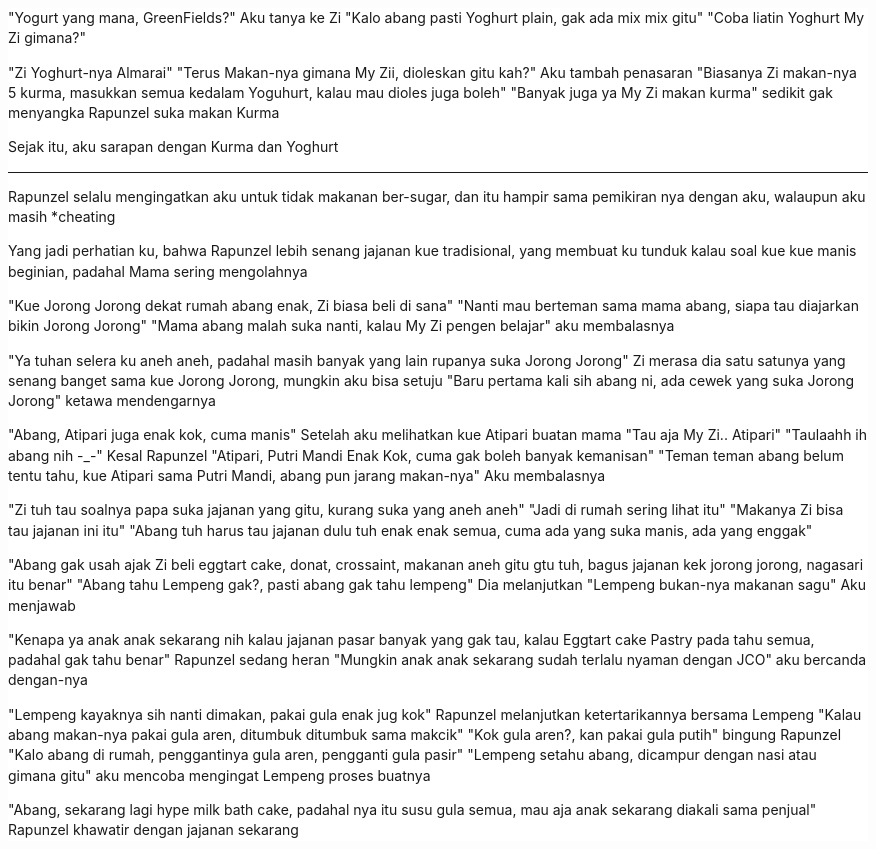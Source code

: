 "Yogurt yang mana, GreenFields?" Aku tanya ke Zi
"Kalo abang pasti Yoghurt plain, gak ada mix mix gitu"
"Coba liatin Yoghurt My Zi gimana?"

"Zi Yoghurt-nya Almarai"
"Terus Makan-nya gimana My Zii, dioleskan gitu kah?" Aku tambah penasaran
"Biasanya Zi makan-nya 5 kurma, masukkan semua kedalam Yoguhurt, kalau mau dioles juga boleh"
"Banyak juga ya My Zi makan kurma" sedikit gak menyangka Rapunzel suka makan Kurma

Sejak itu, aku sarapan dengan Kurma dan Yoghurt

---

Rapunzel selalu mengingatkan aku untuk tidak makanan ber-sugar, dan itu hampir sama pemikiran nya dengan aku, walaupun aku masih *cheating

Yang jadi perhatian ku, bahwa Rapunzel lebih senang jajanan kue tradisional, yang membuat ku tunduk kalau soal kue kue manis beginian, padahal Mama sering mengolahnya

"Kue Jorong Jorong dekat rumah abang enak, Zi biasa beli di sana"
"Nanti mau berteman sama mama abang, siapa tau diajarkan bikin Jorong Jorong"
"Mama abang malah suka nanti, kalau My Zi pengen belajar" aku membalasnya

"Ya tuhan selera ku aneh aneh, padahal masih banyak yang lain rupanya suka Jorong Jorong" Zi merasa dia satu satunya yang senang banget sama kue Jorong Jorong, mungkin aku bisa setuju
"Baru pertama kali sih abang ni, ada cewek yang suka Jorong Jorong" ketawa mendengarnya

"Abang, Atipari juga enak kok, cuma manis" Setelah aku melihatkan kue Atipari buatan mama
"Tau aja My Zi.. Atipari"
"Taulaahh ih abang nih -_-" Kesal Rapunzel
"Atipari, Putri Mandi Enak Kok, cuma gak boleh banyak kemanisan"
"Teman teman abang belum tentu tahu, kue Atipari sama Putri Mandi, abang pun jarang makan-nya" Aku membalasnya

"Zi tuh tau soalnya papa suka jajanan yang gitu, kurang suka yang aneh aneh"
"Jadi di rumah sering lihat itu"
"Makanya Zi bisa tau jajanan ini itu"
"Abang tuh harus tau jajanan dulu tuh enak enak semua, cuma ada yang suka manis, ada yang enggak"

"Abang gak usah ajak Zi beli eggtart cake, donat, crossaint, makanan aneh gitu gtu tuh, bagus jajanan kek jorong jorong, nagasari itu benar"
"Abang tahu Lempeng gak?, pasti abang gak tahu lempeng" Dia melanjutkan
"Lempeng bukan-nya makanan sagu" Aku menjawab

"Kenapa ya anak anak sekarang nih kalau jajanan pasar banyak yang gak tau, kalau Eggtart cake Pastry pada tahu semua, padahal gak tahu benar" Rapunzel sedang heran
"Mungkin anak anak sekarang sudah terlalu nyaman dengan JCO" aku bercanda dengan-nya

"Lempeng kayaknya sih nanti dimakan, pakai gula enak jug kok" Rapunzel melanjutkan ketertarikannya bersama Lempeng
"Kalau abang makan-nya pakai gula aren, ditumbuk ditumbuk sama makcik"
"Kok gula aren?, kan pakai gula putih" bingung Rapunzel
"Kalo abang di rumah, penggantinya gula aren, pengganti gula pasir"
"Lempeng setahu abang, dicampur dengan nasi atau gimana gitu" aku mencoba mengingat Lempeng proses buatnya

"Abang, sekarang lagi hype milk bath cake, padahal nya itu susu gula semua, mau aja anak sekarang diakali sama penjual" Rapunzel khawatir dengan jajanan sekarang
